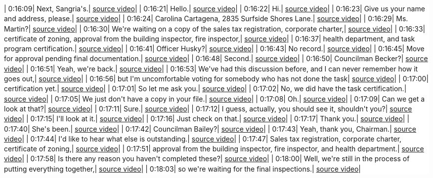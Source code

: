 | 0:16:09| Next, Sangria's.| [source video](https://archive.org/details/beerbrd090728?start=969)|
| 0:16:21| Hello.| [source video](https://archive.org/details/beerbrd090728?start=981)|
| 0:16:22| Hi.| [source video](https://archive.org/details/beerbrd090728?start=982)|
| 0:16:23| Give us your name and address, please.| [source video](https://archive.org/details/beerbrd090728?start=983)|
| 0:16:24| Carolina Cartagena, 2835 Surfside Shores Lane.| [source video](https://archive.org/details/beerbrd090728?start=984)|
| 0:16:29| Ms. Martin?| [source video](https://archive.org/details/beerbrd090728?start=989)|
| 0:16:30| We're waiting on a copy of the sales tax registration, corporate charter,| [source video](https://archive.org/details/beerbrd090728?start=990)|
| 0:16:33| certificate of zoning, approval from the building inspector, fire inspector,| [source video](https://archive.org/details/beerbrd090728?start=993)|
| 0:16:37| health department, and task program certification.| [source video](https://archive.org/details/beerbrd090728?start=997)|
| 0:16:41| Officer Husky?| [source video](https://archive.org/details/beerbrd090728?start=1001)|
| 0:16:43| No record.| [source video](https://archive.org/details/beerbrd090728?start=1003)|
| 0:16:45| Move for approval pending final documentation.| [source video](https://archive.org/details/beerbrd090728?start=1005)|
| 0:16:48| Second.| [source video](https://archive.org/details/beerbrd090728?start=1008)|
| 0:16:50| Councilman Becker?| [source video](https://archive.org/details/beerbrd090728?start=1010)|
| 0:16:51| Yeah, we're back.| [source video](https://archive.org/details/beerbrd090728?start=1011)|
| 0:16:53| We've had this discussion before, and I can never remember how it goes out,| [source video](https://archive.org/details/beerbrd090728?start=1013)|
| 0:16:56| but I'm uncomfortable voting for somebody who has not done the task| [source video](https://archive.org/details/beerbrd090728?start=1016)|
| 0:17:00| certification yet.| [source video](https://archive.org/details/beerbrd090728?start=1020)|
| 0:17:01| So let me ask you.| [source video](https://archive.org/details/beerbrd090728?start=1021)|
| 0:17:02| No, we did have the task certification.| [source video](https://archive.org/details/beerbrd090728?start=1022)|
| 0:17:05| We just don't have a copy in your file.| [source video](https://archive.org/details/beerbrd090728?start=1025)|
| 0:17:08| Oh.| [source video](https://archive.org/details/beerbrd090728?start=1028)|
| 0:17:09| Can we get a look at that?| [source video](https://archive.org/details/beerbrd090728?start=1029)|
| 0:17:11| Sure.| [source video](https://archive.org/details/beerbrd090728?start=1031)|
| 0:17:12| I guess, actually, you should see it, shouldn't you?| [source video](https://archive.org/details/beerbrd090728?start=1032)|
| 0:17:15| I'll look at it.| [source video](https://archive.org/details/beerbrd090728?start=1035)|
| 0:17:16| Just check on that.| [source video](https://archive.org/details/beerbrd090728?start=1036)|
| 0:17:17| Thank you.| [source video](https://archive.org/details/beerbrd090728?start=1037)|
| 0:17:40| She's been.| [source video](https://archive.org/details/beerbrd090728?start=1060)|
| 0:17:42| Councilman Bailey?| [source video](https://archive.org/details/beerbrd090728?start=1062)|
| 0:17:43| Yeah, thank you, Chairman.| [source video](https://archive.org/details/beerbrd090728?start=1063)|
| 0:17:44| I'd like to hear what else is outstanding.| [source video](https://archive.org/details/beerbrd090728?start=1064)|
| 0:17:47| Sales tax registration, corporate charter, certificate of zoning,| [source video](https://archive.org/details/beerbrd090728?start=1067)|
| 0:17:51| approval from the building inspector, fire inspector, and health department.| [source video](https://archive.org/details/beerbrd090728?start=1071)|
| 0:17:58| Is there any reason you haven't completed these?| [source video](https://archive.org/details/beerbrd090728?start=1078)|
| 0:18:00| Well, we're still in the process of putting everything together,| [source video](https://archive.org/details/beerbrd090728?start=1080)|
| 0:18:03| so we're waiting for the final inspections.| [source video](https://archive.org/details/beerbrd090728?start=1083)|
